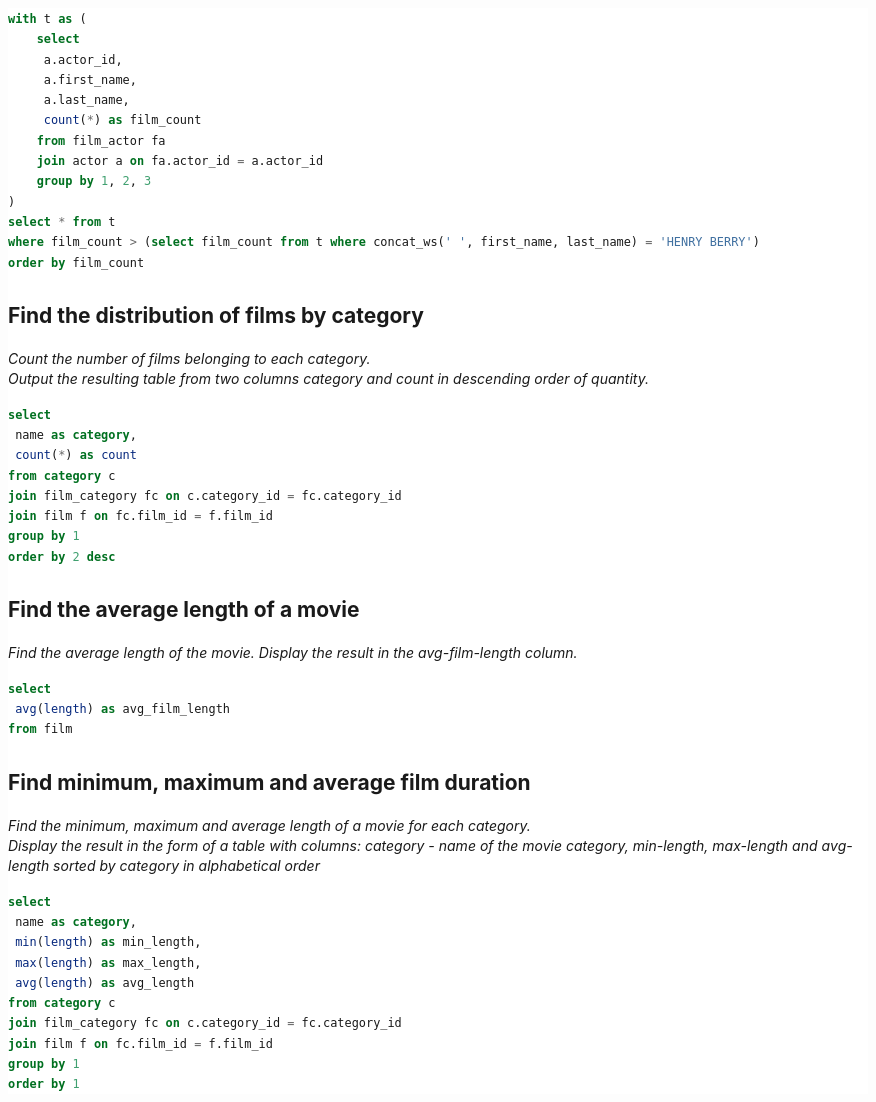 ```sql
with t as (
    select
     a.actor_id,
     a.first_name,
     a.last_name,
     count(*) as film_count
    from film_actor fa
    join actor a on fa.actor_id = a.actor_id
    group by 1, 2, 3
)
select * from t
where film_count > (select film_count from t where concat_ws(' ', first_name, last_name) = 'HENRY BERRY')
order by film_count
```

## Find the distribution of films by category

_Count the number of films belonging to each category._  
_Output the resulting table from two columns category and count in descending order of quantity._

```sql
select
 name as category,
 count(*) as count
from category c
join film_category fc on c.category_id = fc.category_id
join film f on fc.film_id = f.film_id
group by 1
order by 2 desc
```

## Find the average length of a movie

_Find the average length of the movie._
_Display the result in the avg-film-length column._

```sql
select
 avg(length) as avg_film_length
from film
```

## Find minimum, maximum and average film duration

_Find the minimum, maximum and average length of a movie for each category._  
_Display the result in the form of a table with columns: category - name of the movie category, min-length, max-length and аvg-length sorted by category in alphabetical order_

```sql
select
 name as category,
 min(length) as min_length,
 max(length) as max_length,
 avg(length) as avg_length
from category c
join film_category fc on c.category_id = fc.category_id
join film f on fc.film_id = f.film_id
group by 1
order by 1
```
